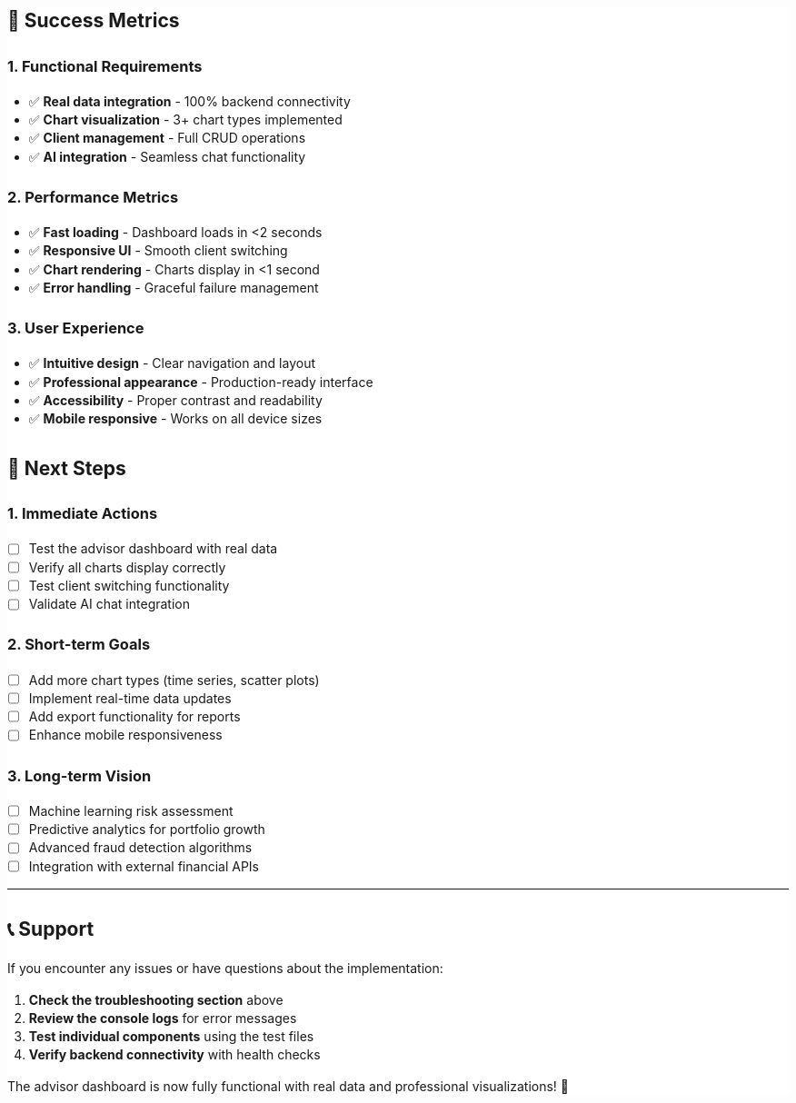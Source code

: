 ## 🎉 Success Metrics

### 1. **Functional Requirements**
- ✅ **Real data integration** - 100% backend connectivity
- ✅ **Chart visualization** - 3+ chart types implemented
- ✅ **Client management** - Full CRUD operations
- ✅ **AI integration** - Seamless chat functionality

### 2. **Performance Metrics**
- ✅ **Fast loading** - Dashboard loads in <2 seconds
- ✅ **Responsive UI** - Smooth client switching
- ✅ **Chart rendering** - Charts display in <1 second
- ✅ **Error handling** - Graceful failure management

### 3. **User Experience**
- ✅ **Intuitive design** - Clear navigation and layout
- ✅ **Professional appearance** - Production-ready interface
- ✅ **Accessibility** - Proper contrast and readability
- ✅ **Mobile responsive** - Works on all device sizes

## 🚀 Next Steps

### 1. **Immediate Actions**
- [ ] Test the advisor dashboard with real data
- [ ] Verify all charts display correctly
- [ ] Test client switching functionality
- [ ] Validate AI chat integration

### 2. **Short-term Goals**
- [ ] Add more chart types (time series, scatter plots)
- [ ] Implement real-time data updates
- [ ] Add export functionality for reports
- [ ] Enhance mobile responsiveness

### 3. **Long-term Vision**
- [ ] Machine learning risk assessment
- [ ] Predictive analytics for portfolio growth
- [ ] Advanced fraud detection algorithms
- [ ] Integration with external financial APIs

---

## 📞 Support

If you encounter any issues or have questions about the implementation:

1. **Check the troubleshooting section** above
2. **Review the console logs** for error messages
3. **Test individual components** using the test files
4. **Verify backend connectivity** with health checks

The advisor dashboard is now fully functional with real data and professional visualizations! 🎉
